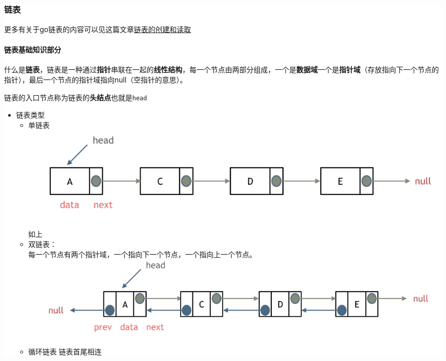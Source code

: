 ```go

```

### 链表
更多有关于go链表的内容可以见这篇文章[链表的创建和读取](https://blog.csdn.net/kingsill/article/details/134968248?spm=1001.2014.3001.5501)
#### 链表基础知识部分
什么是**链表**，链表是一种通过**指针**串联在一起的**线性结构**，每一个节点由两部分组成，一个是**数据域**一个是**指针域**（存放指向下一个节点的指针），最后一个节点的指针域指向null（空指针的意思）。

链表的入口节点称为链表的**头结点**也就是`head`

- 链表类型
	- 单链表
	![Alt text](singleList.png)
	如上
	- 双链表：	 
	每一个节点有两个指针域，一个指向下一个节点，一个指向上一个节点。
	![Alt text](doubleList.png)
	- 循环链表
	链表首尾相连